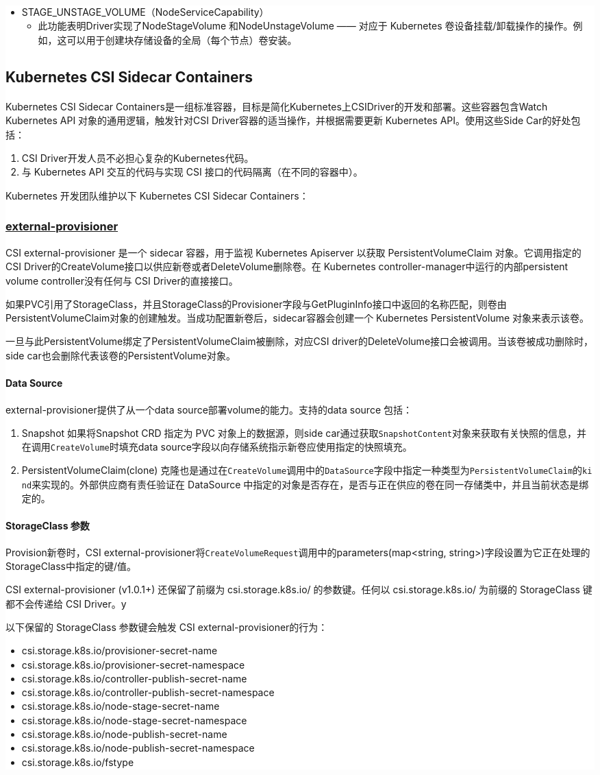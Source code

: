 - STAGE_UNSTAGE_VOLUME（NodeServiceCapability）
  - 此功能表明Driver实现了NodeStageVolume 和NodeUnstageVolume —— 对应于 Kubernetes 卷设备挂载/卸载操作的操作。例如，这可以用于创建块存储设备的全局（每个节点）卷安装。

## Kubernetes CSI Sidecar Containers

Kubernetes CSI Sidecar Containers是一组标准容器，目标是简化Kubernetes上CSIDriver的开发和部署。这些容器包含Watch Kubernetes API 对象的通用逻辑，触发针对CSI Driver容器的适当操作，并根据需要更新 Kubernetes API。使用这些Side Car的好处包括：
1. CSI Driver开发人员不必担心复杂的Kubernetes代码。
2. 与 Kubernetes API 交互的代码与实现 CSI 接口的代码隔离（在不同的容器中）。

Kubernetes 开发团队维护以下 Kubernetes CSI Sidecar Containers： 

### [external-provisioner](https://github.com/kubernetes-csi/external-provisioner)
CSI external-provisioner 是一个 sidecar 容器，用于监视 Kubernetes Apiserver 以获取 PersistentVolumeClaim 对象。它调用指定的 CSI Driver的CreateVolume接口以供应新卷或者DeleteVolume删除卷。在 Kubernetes controller-manager中运行的内部persistent volume controller没有任何与 CSI Driver的直接接口。

如果PVC引用了StorageClass，并且StorageClass的Provisioner字段与GetPluginInfo接口中返回的名称匹配，则卷由PersistentVolumeClaim对象的创建触发。当成功配置新卷后，sidecar容器会创建一个 Kubernetes PersistentVolume 对象来表示该卷。

一旦与此PersistentVolume绑定了PersistentVolumeClaim被删除，对应CSI driver的DeleteVolume接口会被调用。当该卷被成功删除时，side car也会删除代表该卷的PersistentVolume对象。

#### Data Source

external-provisioner提供了从一个data source部署volume的能力。支持的data source 包括：

1. Snapshot
  如果将Snapshot CRD 指定为 PVC 对象上的数据源，则side car通过获取`SnapshotContent`对象来获取有关快照的信息，并在调用`CreateVolume`时填充data source字段以向存储系统指示新卷应使用指定的快照填充。

2. PersistentVolumeClaim(clone)
  克隆也是通过在`CreateVolume`调用中的`DataSource`字段中指定一种类型为`PersistentVolumeClaim`的`kind`来实现的。外部供应商有责任验证在 DataSource 中指定的对象是否存在，是否与正在供应的卷在同一存储类中，并且当前状态是绑定的。

#### StorageClass 参数
Provision新卷时，CSI external-provisioner将`CreateVolumeRequest`调用中的parameters(map<string, string>)字段设置为它正在处理的 StorageClass中指定的键/值。

CSI external-provisioner (v1.0.1+) 还保留了前缀为 csi.storage.k8s.io/ 的参数键。任何以 csi.storage.k8s.io/ 为前缀的 StorageClass 键都不会传递给 CSI Driver。y

以下保留的 StorageClass 参数键会触发 CSI external-provisioner的行为：
- csi.storage.k8s.io/provisioner-secret-name
- csi.storage.k8s.io/provisioner-secret-namespace
- csi.storage.k8s.io/controller-publish-secret-name
- csi.storage.k8s.io/controller-publish-secret-namespace
- csi.storage.k8s.io/node-stage-secret-name
- csi.storage.k8s.io/node-stage-secret-namespace
- csi.storage.k8s.io/node-publish-secret-name
- csi.storage.k8s.io/node-publish-secret-namespace
- csi.storage.k8s.io/fstype
